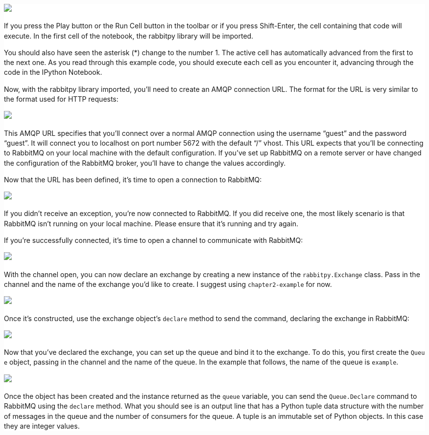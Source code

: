 ![](https://drek4537l1klr.cloudfront.net/roy/Figures/033fig01_alt.jpg)

If you press the Play button or the Run Cell button in the toolbar or if you press Shift-Enter, the cell containing that code will execute. In the first cell of the notebook, the rabbitpy library will be imported.

You should also have seen the asterisk (*) change to the number 1. The active cell has automatically advanced from the first to the next one. As you read through this example code, you should execute each cell as you encounter it, advancing through the code in the IPython Notebook.

Now, with the rabbitpy library imported, you’ll need to create an AMQP connection URL. The format for the URL is very similar to the format used for HTTP requests:

![](https://drek4537l1klr.cloudfront.net/roy/Figures/033fig02_alt.jpg)

This AMQP URL specifies that you’ll connect over a normal AMQP connection using the username “guest” and the password “guest”. It will connect you to localhost on port number 5672 with the default “/” vhost. This URL expects that you’ll be connecting to RabbitMQ on your local machine with the default configuration. If you’ve set up RabbitMQ on a remote server or have changed the configuration of the RabbitMQ broker, you’ll have to change the values accordingly.

Now that the URL has been defined, it’s time to open a connection to RabbitMQ:

![](https://drek4537l1klr.cloudfront.net/roy/Figures/033fig03_alt.jpg)

If you didn’t receive an exception, you’re now connected to RabbitMQ. If you did receive one, the most likely scenario is that RabbitMQ isn’t running on your local machine. Please ensure that it’s running and try again.

If you’re successfully connected, it’s time to open a channel to communicate with RabbitMQ:

![](https://drek4537l1klr.cloudfront.net/roy/Figures/033fig04_alt.jpg)

With the channel open, you can now declare an exchange by creating a new instance of the `rabbitpy.Exchange` class. Pass in the channel and the name of the exchange you’d like to create. I suggest using `chapter2-example` for now.

![](https://drek4537l1klr.cloudfront.net/roy/Figures/034fig01_alt.jpg)

Once it’s constructed, use the exchange object’s `declare` method to send the command, declaring the exchange in RabbitMQ:

![](https://drek4537l1klr.cloudfront.net/roy/Figures/034fig02_alt.jpg)

Now that you’ve declared the exchange, you can set up the queue and bind it to the exchange. To do this, you first create the `Queue` object, passing in the channel and the name of the queue. In the example that follows, the name of the queue is `example`.

![](https://drek4537l1klr.cloudfront.net/roy/Figures/034fig03_alt.jpg)

Once the object has been created and the instance returned as the `queue` variable, you can send the `Queue.Declare` command to RabbitMQ using the `declare` method. What you should see is an output line that has a Python tuple data structure with the number of messages in the queue and the number of consumers for the queue. A tuple is an immutable set of Python objects. In this case they are integer values.
